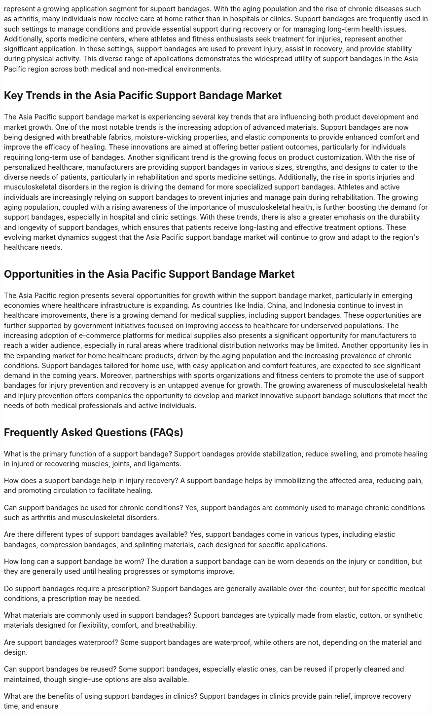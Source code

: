 represent a growing application segment for support bandages. With the aging population and the rise of chronic diseases such as arthritis, many individuals now receive care at home rather than in hospitals or clinics. Support bandages are frequently used in such settings to manage conditions and provide essential support during recovery or for managing long-term health issues. Additionally, sports medicine centers, where athletes and fitness enthusiasts seek treatment for injuries, represent another significant application. In these settings, support bandages are used to prevent injury, assist in recovery, and provide stability during physical activity. This diverse range of applications demonstrates the widespread utility of support bandages in the Asia Pacific region across both medical and non-medical environments. <h2>Key Trends in the Asia Pacific Support Bandage Market</h2> <p>The Asia Pacific support bandage market is experiencing several key trends that are influencing both product development and market growth. One of the most notable trends is the increasing adoption of advanced materials. Support bandages are now being designed with breathable fabrics, moisture-wicking properties, and elastic components to provide enhanced comfort and improve the efficacy of healing. These innovations are aimed at offering better patient outcomes, particularly for individuals requiring long-term use of bandages. Another significant trend is the growing focus on product customization. With the rise of personalized healthcare, manufacturers are providing support bandages in various sizes, strengths, and designs to cater to the diverse needs of patients, particularly in rehabilitation and sports medicine settings. Additionally, the rise in sports injuries and musculoskeletal disorders in the region is driving the demand for more specialized support bandages. Athletes and active individuals are increasingly relying on support bandages to prevent injuries and manage pain during rehabilitation. The growing aging population, coupled with a rising awareness of the importance of musculoskeletal health, is further boosting the demand for support bandages, especially in hospital and clinic settings. With these trends, there is also a greater emphasis on the durability and longevity of support bandages, which ensures that patients receive long-lasting and effective treatment options. These evolving market dynamics suggest that the Asia Pacific support bandage market will continue to grow and adapt to the region's healthcare needs. <h2>Opportunities in the Asia Pacific Support Bandage Market</h2> <p>The Asia Pacific region presents several opportunities for growth within the support bandage market, particularly in emerging economies where healthcare infrastructure is expanding. As countries like India, China, and Indonesia continue to invest in healthcare improvements, there is a growing demand for medical supplies, including support bandages. These opportunities are further supported by government initiatives focused on improving access to healthcare for underserved populations. The increasing adoption of e-commerce platforms for medical supplies also presents a significant opportunity for manufacturers to reach a wider audience, especially in rural areas where traditional distribution networks may be limited. Another opportunity lies in the expanding market for home healthcare products, driven by the aging population and the increasing prevalence of chronic conditions. Support bandages tailored for home use, with easy application and comfort features, are expected to see significant demand in the coming years. Moreover, partnerships with sports organizations and fitness centers to promote the use of support bandages for injury prevention and recovery is an untapped avenue for growth. The growing awareness of musculoskeletal health and injury prevention offers companies the opportunity to develop and market innovative support bandage solutions that meet the needs of both medical professionals and active individuals. <h2>Frequently Asked Questions (FAQs)</h2> <p>What is the primary function of a support bandage? Support bandages provide stabilization, reduce swelling, and promote healing in injured or recovering muscles, joints, and ligaments.</p> <p>How does a support bandage help in injury recovery? A support bandage helps by immobilizing the affected area, reducing pain, and promoting circulation to facilitate healing.</p> <p>Can support bandages be used for chronic conditions? Yes, support bandages are commonly used to manage chronic conditions such as arthritis and musculoskeletal disorders.</p> <p>Are there different types of support bandages available? Yes, support bandages come in various types, including elastic bandages, compression bandages, and splinting materials, each designed for specific applications.</p> <p>How long can a support bandage be worn? The duration a support bandage can be worn depends on the injury or condition, but they are generally used until healing progresses or symptoms improve.</p> <p>Do support bandages require a prescription? Support bandages are generally available over-the-counter, but for specific medical conditions, a prescription may be needed.</p> <p>What materials are commonly used in support bandages? Support bandages are typically made from elastic, cotton, or synthetic materials designed for flexibility, comfort, and breathability.</p> <p>Are support bandages waterproof? Some support bandages are waterproof, while others are not, depending on the material and design.</p> <p>Can support bandages be reused? Some support bandages, especially elastic ones, can be reused if properly cleaned and maintained, though single-use options are also available.</p> <p>What are the benefits of using support bandages in clinics? Support bandages in clinics provide pain relief, improve recovery time, and ensure